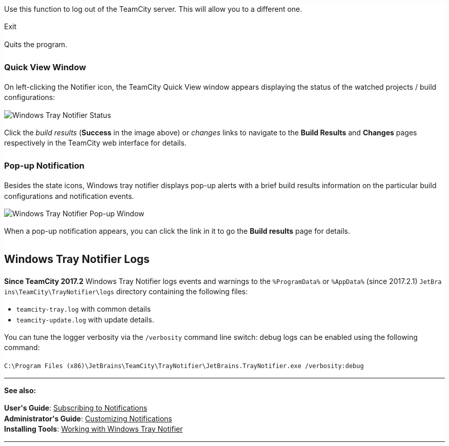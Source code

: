 Use this function to log out of the TeamCity server. This will allow you to a different one.


</td></tr><tr>

<td>

Exit


</td>

<td>

Quits the program.


</td></tr></table>

 

### Quick View Window

On left\-clicking the Notifier icon, the TeamCity Quick View window appears displaying the status of the watched projects / build configurations:

<img src="BCstatus.png" width="350" alt="Windows Tray Notifier Status"/>

Click the _build results_ (__Success__ in the image above) or _changes_ links to navigate to the __Build Results__ and __Changes__ pages respectively in the TeamCity web interface for details.

### Pop-up Notification

Besides the state icons, Windows tray notifier displays pop\-up alerts with a brief build results information on the particular build configurations and notification events.

<img src="poUp.png" width="250" alt="Windows Tray Notifier Pop-up Window"/>

When a pop\-up notification appears, you can click the link in it to go the __Build results__ page for details.

## Windows Tray Notifier Logs

__Since TeamCity 2017.2__  Windows Tray Notifier logs events and warnings to the `%ProgramData%` or `%AppData%` (since 2017.2.1) `JetBrains\TeamCity\TrayNotifier\logs` directory containing the following files:
*  `teamcity-tray.log` with common details
*  `teamcity-update.log` with update details.
 

You can tune the logger verbosity via the `/verbosity` command line switch: debug logs can be enabled using the following command: 


```Shell
C:\Program Files (x86)\JetBrains\TeamCity\TrayNotifier\JetBrains.TrayNotifier.exe /verbosity:debug

```

 __  __

__See also:__


__User's Guide__: [Subscribing to Notifications](subscribing-to-notifications.md)   
__Administrator's Guide__: [Customizing Notifications](customizing-notifications.md)   
__Installing Tools__: [Working with Windows Tray Notifier](windows-tray-notifier.md)

__ __